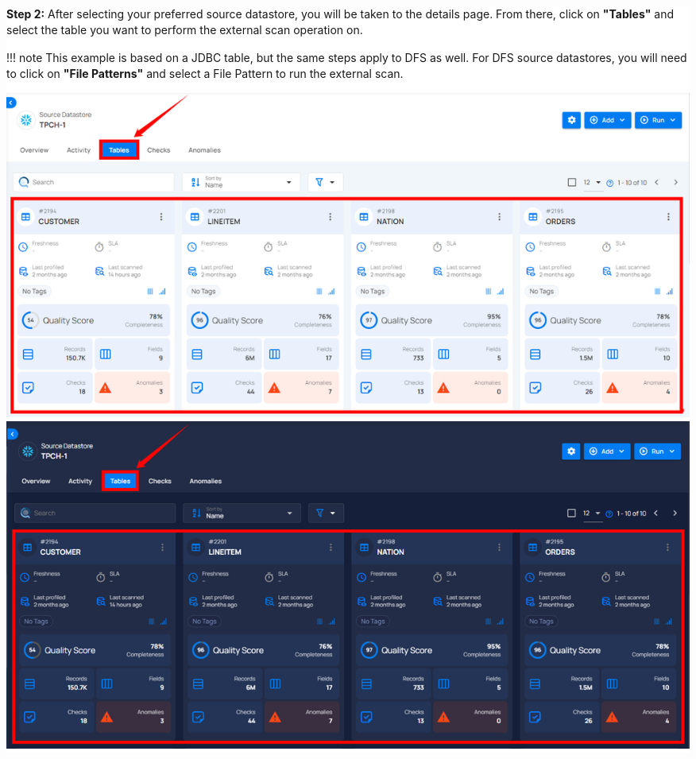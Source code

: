 
**Step 2:** After selecting your preferred source datastore, you will be taken to the details page. From there, click on **"Tables"** and select the table you want to perform the external scan operation on.

!!! note 
	This example is based on a JDBC table, but the same steps apply to DFS as well. For DFS source datastores, you will need to click on **"File Patterns"** and select a File Pattern to run the external scan.

![tables](../assets//external-scan/tables-light-2.png#only-light)
![tables](../assets//external-scan/tables-dark-2.png#only-dark)
